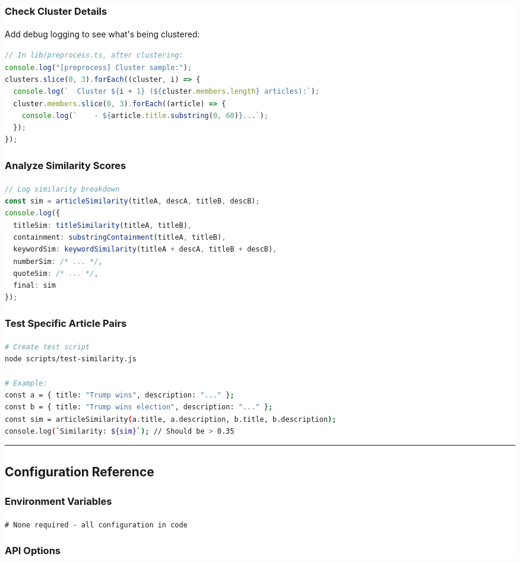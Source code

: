 ### Check Cluster Details

Add debug logging to see what's being clustered:

```typescript
// In lib/preprocess.ts, after clustering:
console.log("[preprocess] Cluster sample:");
clusters.slice(0, 3).forEach((cluster, i) => {
  console.log(`  Cluster ${i + 1} (${cluster.members.length} articles):`);
  cluster.members.slice(0, 3).forEach((article) => {
    console.log(`    - ${article.title.substring(0, 60)}...`);
  });
});
```

### Analyze Similarity Scores

```typescript
// Log similarity breakdown
const sim = articleSimilarity(titleA, descA, titleB, descB);
console.log({
  titleSim: titleSimilarity(titleA, titleB),
  containment: substringContainment(titleA, titleB),
  keywordSim: keywordSimilarity(titleA + descA, titleB + descB),
  numberSim: /* ... */,
  quoteSim: /* ... */,
  final: sim
});
```

### Test Specific Article Pairs

```bash
# Create test script
node scripts/test-similarity.js

# Example:
const a = { title: "Trump wins", description: "..." };
const b = { title: "Trump wins election", description: "..." };
const sim = articleSimilarity(a.title, a.description, b.title, b.description);
console.log(`Similarity: ${sim}`); // Should be > 0.35
```

---

## Configuration Reference

### Environment Variables

```env
# None required - all configuration in code
```

### API Options
